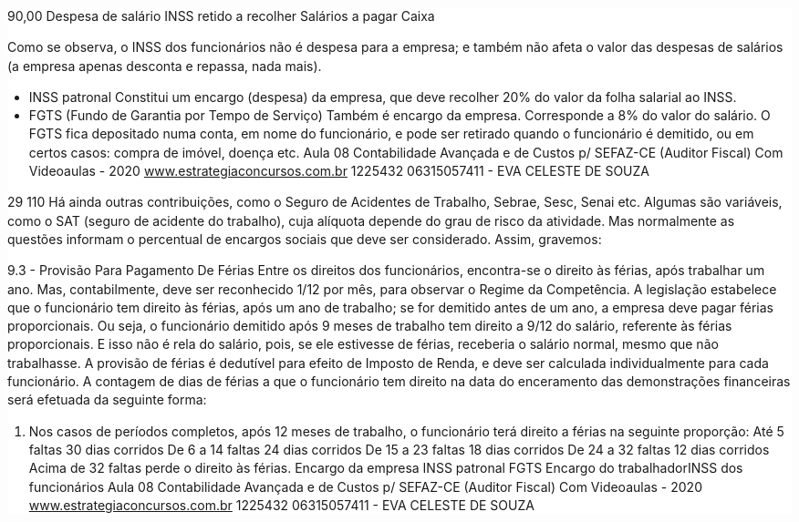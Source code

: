 90,00
Despesa de salário
INSS retido a recolher Salários a pagar
Caixa

Como se observa, o INSS dos funcionários não é despesa para a empresa; e também não afeta o valor das despesas de salários (a empresa apenas desconta e repassa, nada mais).
- INSS patronal
Constitui um encargo (despesa) da empresa, que deve recolher 20% do valor da folha salarial ao INSS.
- FGTS (Fundo de Garantia por Tempo de Serviço) Também é encargo da empresa. Corresponde a 8% do valor do salário. O FGTS fica depositado numa conta, em nome do funcionário, e pode ser retirado quando o funcionário é demitido, ou em certos casos: compra de imóvel, doença etc.
Aula 08
Contabilidade Avançada e de Custos p/ SEFAZ-CE (Auditor Fiscal) Com Videoaulas - 2020 www.estrategiaconcursos.com.br 1225432
06315057411 - EVA CELESTE DE SOUZA 





29
110
Há ainda outras contribuições, como o Seguro de Acidentes de Trabalho, Sebrae, Sesc, Senai etc.
Algumas são variáveis, como o SAT (seguro de acidente do trabalho), cuja alíquota depende do grau de risco da atividade.
Mas  normalmente  as  questões  informam  o  percentual de  encargos  sociais  que  deve  ser considerado.
Assim, gravemos:

9.3 - Provisão Para Pagamento De Férias Entre  os  direitos  dos  funcionários,  encontra-se  o  direito  às  férias,  após  trabalhar  um  ano.  Mas, contabilmente, deve ser reconhecido 1/12 por mês, para observar o  Regime da Competência.
A legislação estabelece que o funcionário tem direito às férias, após um ano de trabalho; se for demitido  antes  de  um  ano,  a  empresa  deve  pagar  férias  proporcionais.  Ou  seja,  o  funcionário demitido após 9 meses de trabalho tem direito a 9/12 do salário, referente às férias proporcionais.
E isso não é rela
do salário, pois, se ele estivesse de férias, receberia o salário normal, mesmo que não trabalhasse.
A  provisão  de  férias  é  dedutível  para  efeito  de  Imposto  de  Renda,  e  deve  ser  calculada individualmente para cada funcionário.
A  contagem  de  dias  de  férias  a  que  o  funcionário  tem  direito  na  data  do  enceramento  das demonstrações financeiras será efetuada da seguinte forma:
1) Nos casos de períodos completos, após 12 meses de trabalho, o funcionário terá direito a férias na seguinte proporção:
Até 5 faltas 30 dias corridos De 6 a 14 faltas 24 dias corridos De 15 a 23 faltas 18 dias corridos De 24 a 32 faltas 12 dias corridos Acima de 32 faltas perde o direito às férias.
Encargo da empresa
INSS patronal
FGTS
Encargo do trabalhadorINSS dos funcionários Aula 08
Contabilidade Avançada e de Custos p/ SEFAZ-CE (Auditor Fiscal) Com Videoaulas - 2020 www.estrategiaconcursos.com.br 1225432
06315057411 - EVA CELESTE DE SOUZA 
